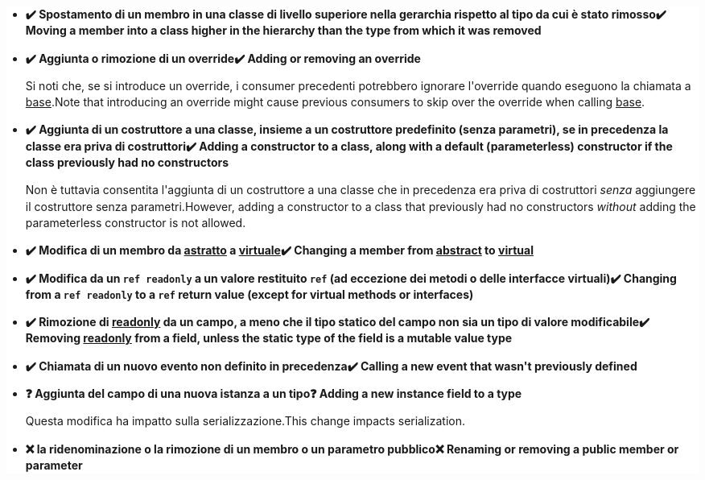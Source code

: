 - <span data-ttu-id="e944f-161">**✔️ Spostamento di un membro in una classe di livello superiore nella gerarchia rispetto al tipo da cui è stato rimosso**</span><span class="sxs-lookup"><span data-stu-id="e944f-161">**✔️ Moving a member into a class higher in the hierarchy than the type from which it was removed**</span></span>

- <span data-ttu-id="e944f-162">**✔️ Aggiunta o rimozione di un override**</span><span class="sxs-lookup"><span data-stu-id="e944f-162">**✔️ Adding or removing an override**</span></span>

  <span data-ttu-id="e944f-163">Si noti che, se si introduce un override, i consumer precedenti potrebbero ignorare l'override quando eseguono la chiamata a [base](../../csharp/language-reference/keywords/base.md).</span><span class="sxs-lookup"><span data-stu-id="e944f-163">Note that introducing an override might cause previous consumers to skip over the override when calling [base](../../csharp/language-reference/keywords/base.md).</span></span>

- <span data-ttu-id="e944f-164">**✔️ Aggiunta di un costruttore a una classe, insieme a un costruttore predefinito (senza parametri), se in precedenza la classe era priva di costruttori**</span><span class="sxs-lookup"><span data-stu-id="e944f-164">**✔️ Adding a constructor to a class, along with a default (parameterless) constructor if the class previously had no constructors**</span></span>

   <span data-ttu-id="e944f-165">Non è tuttavia consentita l'aggiunta di un costruttore a una classe che in precedenza era priva di costruttori *senza* aggiungere il costruttore senza parametri.</span><span class="sxs-lookup"><span data-stu-id="e944f-165">However, adding a constructor to a class that previously had no constructors *without* adding the parameterless constructor is not allowed.</span></span>

- <span data-ttu-id="e944f-166">**✔️ Modifica di un membro da [astratto](../../csharp/language-reference/keywords/abstract.md) a [virtuale](../../csharp/language-reference/keywords/virtual.md)**</span><span class="sxs-lookup"><span data-stu-id="e944f-166">**✔️ Changing a member from [abstract](../../csharp/language-reference/keywords/abstract.md) to [virtual](../../csharp/language-reference/keywords/virtual.md)**</span></span>

- <span data-ttu-id="e944f-167">**✔️ Modifica da un `ref readonly` a un valore restituito `ref` (ad eccezione dei metodi o delle interfacce virtuali)**</span><span class="sxs-lookup"><span data-stu-id="e944f-167">**✔️ Changing from a `ref readonly` to a `ref` return value (except for virtual methods or interfaces)**</span></span>

- <span data-ttu-id="e944f-168">**✔️ Rimozione di [readonly](../../csharp/language-reference/keywords/readonly.md) da un campo, a meno che il tipo statico del campo non sia un tipo di valore modificabile**</span><span class="sxs-lookup"><span data-stu-id="e944f-168">**✔️ Removing [readonly](../../csharp/language-reference/keywords/readonly.md) from a field, unless the static type of the field is a mutable value type**</span></span>

- <span data-ttu-id="e944f-169">**✔️ Chiamata di un nuovo evento non definito in precedenza**</span><span class="sxs-lookup"><span data-stu-id="e944f-169">**✔️ Calling a new event that wasn't previously defined**</span></span>

- <span data-ttu-id="e944f-170">**❓ Aggiunta del campo di una nuova istanza a un tipo**</span><span class="sxs-lookup"><span data-stu-id="e944f-170">**❓ Adding a new instance field to a type**</span></span>

   <span data-ttu-id="e944f-171">Questa modifica ha impatto sulla serializzazione.</span><span class="sxs-lookup"><span data-stu-id="e944f-171">This change impacts serialization.</span></span>

- <span data-ttu-id="e944f-172">**❌ la ridenominazione o la rimozione di un membro o un parametro pubblico**</span><span class="sxs-lookup"><span data-stu-id="e944f-172">**❌ Renaming or removing a public member or parameter**</span></span>
